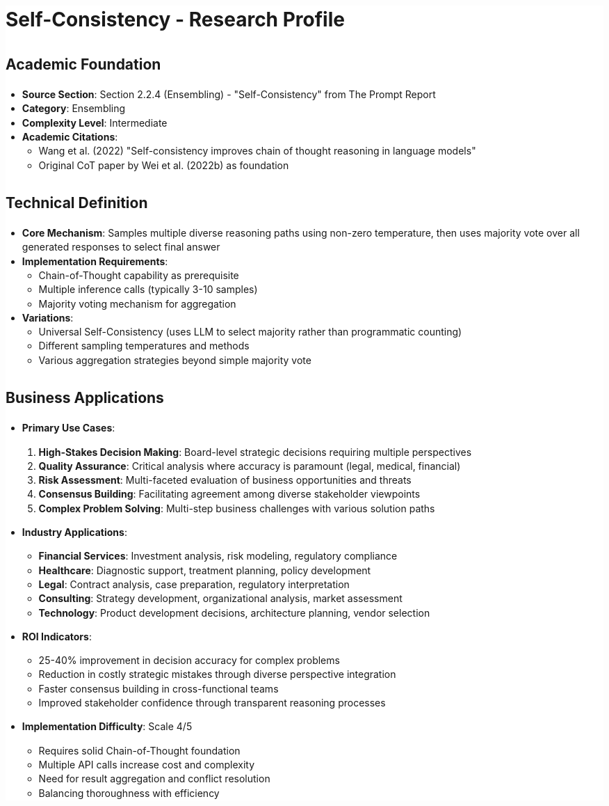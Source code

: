 # Self-Consistency - Research Profile

## Academic Foundation

- **Source Section**: Section 2.2.4 (Ensembling) - "Self-Consistency" from The Prompt Report
- **Category**: Ensembling
- **Complexity Level**: Intermediate
- **Academic Citations**: 
  - Wang et al. (2022) "Self-consistency improves chain of thought reasoning in language models"
  - Original CoT paper by Wei et al. (2022b) as foundation

## Technical Definition

- **Core Mechanism**: Samples multiple diverse reasoning paths using non-zero temperature, then uses majority vote over all generated responses to select final answer
- **Implementation Requirements**: 
  - Chain-of-Thought capability as prerequisite
  - Multiple inference calls (typically 3-10 samples)
  - Majority voting mechanism for aggregation
- **Variations**: 
  - Universal Self-Consistency (uses LLM to select majority rather than programmatic counting)
  - Different sampling temperatures and methods
  - Various aggregation strategies beyond simple majority vote

## Business Applications

- **Primary Use Cases**:
  1. **High-Stakes Decision Making**: Board-level strategic decisions requiring multiple perspectives
  2. **Quality Assurance**: Critical analysis where accuracy is paramount (legal, medical, financial)
  3. **Risk Assessment**: Multi-faceted evaluation of business opportunities and threats
  4. **Consensus Building**: Facilitating agreement among diverse stakeholder viewpoints
  5. **Complex Problem Solving**: Multi-step business challenges with various solution paths

- **Industry Applications**:
  - **Financial Services**: Investment analysis, risk modeling, regulatory compliance
  - **Healthcare**: Diagnostic support, treatment planning, policy development
  - **Legal**: Contract analysis, case preparation, regulatory interpretation
  - **Consulting**: Strategy development, organizational analysis, market assessment
  - **Technology**: Product development decisions, architecture planning, vendor selection

- **ROI Indicators**:
  - 25-40% improvement in decision accuracy for complex problems
  - Reduction in costly strategic mistakes through diverse perspective integration
  - Faster consensus building in cross-functional teams
  - Improved stakeholder confidence through transparent reasoning processes

- **Implementation Difficulty**: Scale 4/5
  - Requires solid Chain-of-Thought foundation
  - Multiple API calls increase cost and complexity
  - Need for result aggregation and conflict resolution
  - Balancing thoroughness with efficiency

